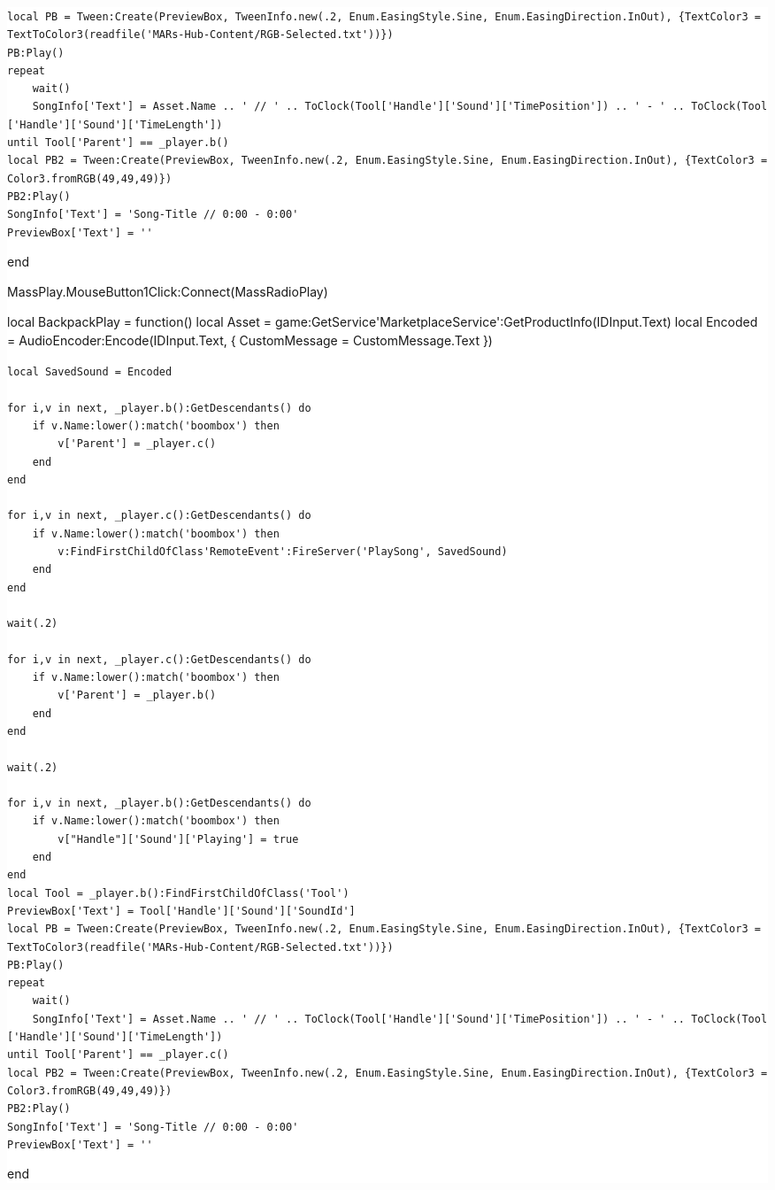     local PB = Tween:Create(PreviewBox, TweenInfo.new(.2, Enum.EasingStyle.Sine, Enum.EasingDirection.InOut), {TextColor3 = TextToColor3(readfile('MARs-Hub-Content/RGB-Selected.txt'))})
    PB:Play()
    repeat
        wait()
        SongInfo['Text'] = Asset.Name .. ' // ' .. ToClock(Tool['Handle']['Sound']['TimePosition']) .. ' - ' .. ToClock(Tool['Handle']['Sound']['TimeLength'])
    until Tool['Parent'] == _player.b()
    local PB2 = Tween:Create(PreviewBox, TweenInfo.new(.2, Enum.EasingStyle.Sine, Enum.EasingDirection.InOut), {TextColor3 = Color3.fromRGB(49,49,49)})
    PB2:Play()
    SongInfo['Text'] = 'Song-Title // 0:00 - 0:00'
    PreviewBox['Text'] = ''
end

MassPlay.MouseButton1Click:Connect(MassRadioPlay)

local BackpackPlay = function()
    local Asset = game:GetService'MarketplaceService':GetProductInfo(IDInput.Text)
    local Encoded = AudioEncoder:Encode(IDInput.Text, {
        CustomMessage = CustomMessage.Text
    })

    local SavedSound = Encoded

    for i,v in next, _player.b():GetDescendants() do
        if v.Name:lower():match('boombox') then
            v['Parent'] = _player.c()
        end
    end

    for i,v in next, _player.c():GetDescendants() do
        if v.Name:lower():match('boombox') then
            v:FindFirstChildOfClass'RemoteEvent':FireServer('PlaySong', SavedSound)
        end
    end

    wait(.2)

    for i,v in next, _player.c():GetDescendants() do
        if v.Name:lower():match('boombox') then
            v['Parent'] = _player.b()
        end
    end

    wait(.2)

    for i,v in next, _player.b():GetDescendants() do
        if v.Name:lower():match('boombox') then
            v["Handle"]['Sound']['Playing'] = true
        end
    end
    local Tool = _player.b():FindFirstChildOfClass('Tool')
    PreviewBox['Text'] = Tool['Handle']['Sound']['SoundId']
    local PB = Tween:Create(PreviewBox, TweenInfo.new(.2, Enum.EasingStyle.Sine, Enum.EasingDirection.InOut), {TextColor3 = TextToColor3(readfile('MARs-Hub-Content/RGB-Selected.txt'))})
    PB:Play()
    repeat
        wait()
        SongInfo['Text'] = Asset.Name .. ' // ' .. ToClock(Tool['Handle']['Sound']['TimePosition']) .. ' - ' .. ToClock(Tool['Handle']['Sound']['TimeLength'])
    until Tool['Parent'] == _player.c()
    local PB2 = Tween:Create(PreviewBox, TweenInfo.new(.2, Enum.EasingStyle.Sine, Enum.EasingDirection.InOut), {TextColor3 = Color3.fromRGB(49,49,49)})
    PB2:Play()
    SongInfo['Text'] = 'Song-Title // 0:00 - 0:00'
    PreviewBox['Text'] = ''
end